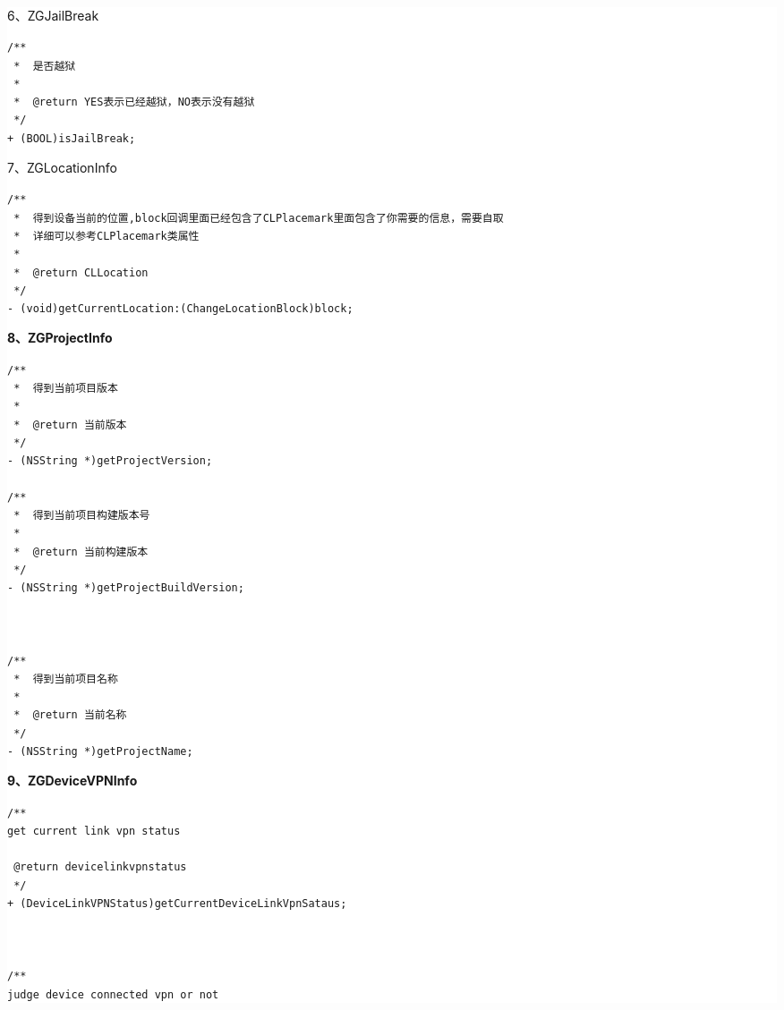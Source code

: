 6、ZGJailBreak    
	
	/**
	 *  是否越狱
	 *
	 *  @return YES表示已经越狱，NO表示没有越狱
	 */
	+ (BOOL)isJailBreak;


7、ZGLocationInfo


	/**
	 *  得到设备当前的位置,block回调里面已经包含了CLPlacemark里面包含了你需要的信息，需要自取
	 *  详细可以参考CLPlacemark类属性
	 *
	 *  @return CLLocation
	 */
	- (void)getCurrentLocation:(ChangeLocationBlock)block;

<b>8、ZGProjectInfo  </b>


	/**
	 *  得到当前项目版本
	 *
	 *  @return 当前版本
	 */
	- (NSString *)getProjectVersion;

	/**
	 *  得到当前项目构建版本号
	 *
	 *  @return 当前构建版本
	 */
	- (NSString *)getProjectBuildVersion;



	/**
	 *  得到当前项目名称
	 *
	 *  @return 当前名称
	 */
	- (NSString *)getProjectName;

<b>9、ZGDeviceVPNInfo  </b>

	/**
 	get current link vpn status

	 @return devicelinkvpnstatus
	 */
	+ (DeviceLinkVPNStatus)getCurrentDeviceLinkVpnSataus;



	/**
 	judge device connected vpn or not
